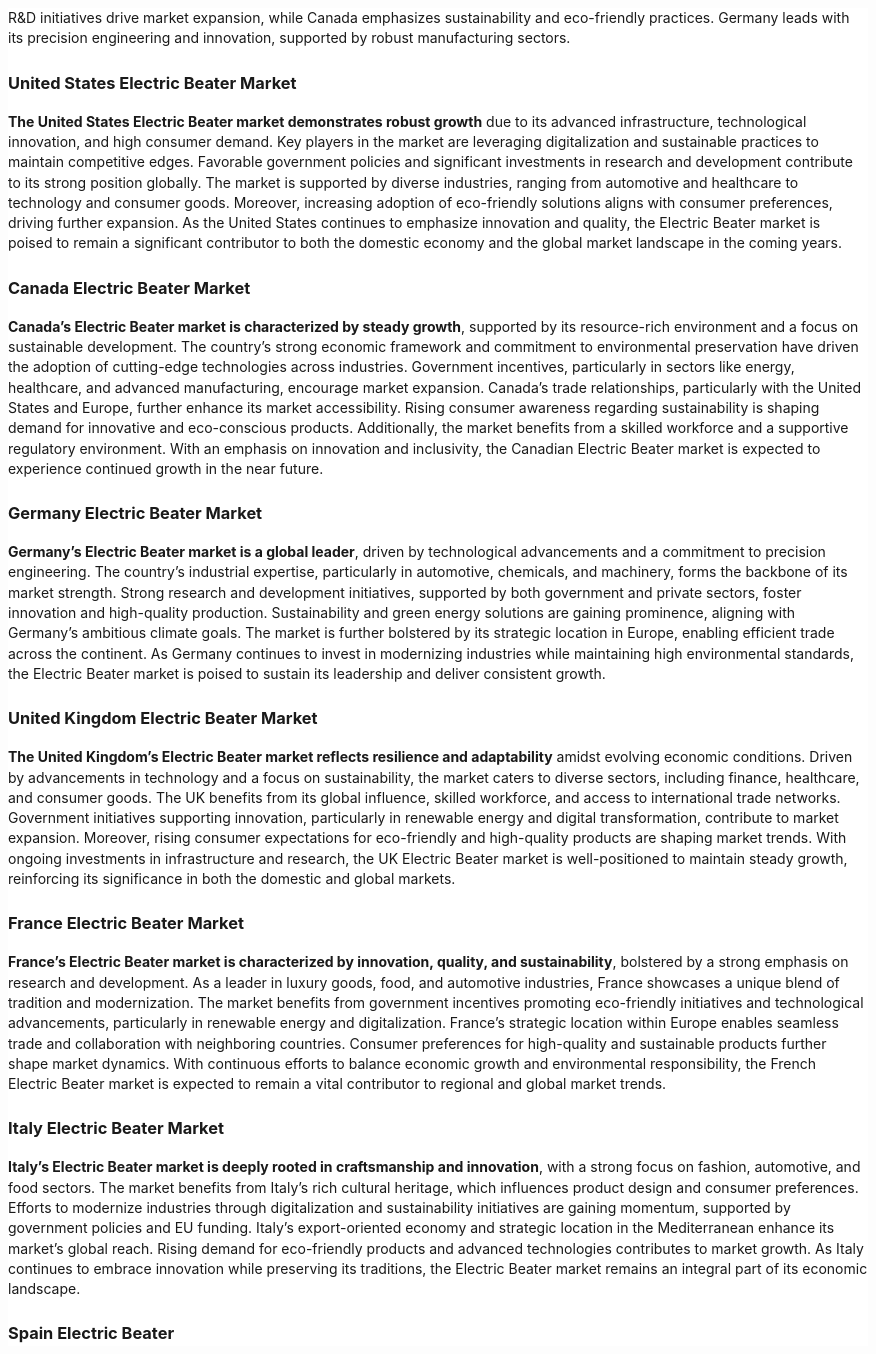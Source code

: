 R&amp;D initiatives drive market expansion, while Canada emphasizes sustainability and eco-friendly practices. Germany leads with its precision engineering and innovation, supported by robust manufacturing sectors.</span></em></p></blockquote><h3><strong>United States Electric Beater Market</strong></h3><p><strong>The United States Electric Beater market demonstrates robust growth</strong> due to its advanced infrastructure, technological innovation, and high consumer demand. Key players in the market are leveraging digitalization and sustainable practices to maintain competitive edges. Favorable government policies and significant investments in research and development contribute to its strong position globally. The market is supported by diverse industries, ranging from automotive and healthcare to technology and consumer goods. Moreover, increasing adoption of eco-friendly solutions aligns with consumer preferences, driving further expansion. As the United States continues to emphasize innovation and quality, the Electric Beater market is poised to remain a significant contributor to both the domestic economy and the global market landscape in the coming years.</p><h3><strong>Canada Electric Beater Market</strong></h3><p><strong>Canada&rsquo;s Electric Beater market is characterized by steady growth</strong>, supported by its resource-rich environment and a focus on sustainable development. The country&rsquo;s strong economic framework and commitment to environmental preservation have driven the adoption of cutting-edge technologies across industries. Government incentives, particularly in sectors like energy, healthcare, and advanced manufacturing, encourage market expansion. Canada&rsquo;s trade relationships, particularly with the United States and Europe, further enhance its market accessibility. Rising consumer awareness regarding sustainability is shaping demand for innovative and eco-conscious products. Additionally, the market benefits from a skilled workforce and a supportive regulatory environment. With an emphasis on innovation and inclusivity, the Canadian Electric Beater market is expected to experience continued growth in the near future.</p><h3><strong>Germany Electric Beater Market</strong></h3><p><strong>Germany&rsquo;s Electric Beater market is a global leader</strong>, driven by technological advancements and a commitment to precision engineering. The country&rsquo;s industrial expertise, particularly in automotive, chemicals, and machinery, forms the backbone of its market strength. Strong research and development initiatives, supported by both government and private sectors, foster innovation and high-quality production. Sustainability and green energy solutions are gaining prominence, aligning with Germany&rsquo;s ambitious climate goals. The market is further bolstered by its strategic location in Europe, enabling efficient trade across the continent. As Germany continues to invest in modernizing industries while maintaining high environmental standards, the Electric Beater market is poised to sustain its leadership and deliver consistent growth.</p><h3><strong>United Kingdom Electric Beater Market</strong></h3><p><strong>The United Kingdom&rsquo;s Electric Beater market reflects resilience and adaptability</strong> amidst evolving economic conditions. Driven by advancements in technology and a focus on sustainability, the market caters to diverse sectors, including finance, healthcare, and consumer goods. The UK benefits from its global influence, skilled workforce, and access to international trade networks. Government initiatives supporting innovation, particularly in renewable energy and digital transformation, contribute to market expansion. Moreover, rising consumer expectations for eco-friendly and high-quality products are shaping market trends. With ongoing investments in infrastructure and research, the UK Electric Beater market is well-positioned to maintain steady growth, reinforcing its significance in both the domestic and global markets.</p><h3><strong>France Electric Beater Market</strong></h3><p><strong>France&rsquo;s Electric Beater market is characterized by innovation, quality, and sustainability</strong>, bolstered by a strong emphasis on research and development. As a leader in luxury goods, food, and automotive industries, France showcases a unique blend of tradition and modernization. The market benefits from government incentives promoting eco-friendly initiatives and technological advancements, particularly in renewable energy and digitalization. France&rsquo;s strategic location within Europe enables seamless trade and collaboration with neighboring countries. Consumer preferences for high-quality and sustainable products further shape market dynamics. With continuous efforts to balance economic growth and environmental responsibility, the French Electric Beater market is expected to remain a vital contributor to regional and global market trends.</p><h3><strong>Italy Electric Beater Market</strong></h3><p><strong>Italy&rsquo;s Electric Beater market is deeply rooted in craftsmanship and innovation</strong>, with a strong focus on fashion, automotive, and food sectors. The market benefits from Italy&rsquo;s rich cultural heritage, which influences product design and consumer preferences. Efforts to modernize industries through digitalization and sustainability initiatives are gaining momentum, supported by government policies and EU funding. Italy&rsquo;s export-oriented economy and strategic location in the Mediterranean enhance its market&rsquo;s global reach. Rising demand for eco-friendly products and advanced technologies contributes to market growth. As Italy continues to embrace innovation while preserving its traditions, the Electric Beater market remains an integral part of its economic landscape.</p><h3><strong>Spain Electric Beater